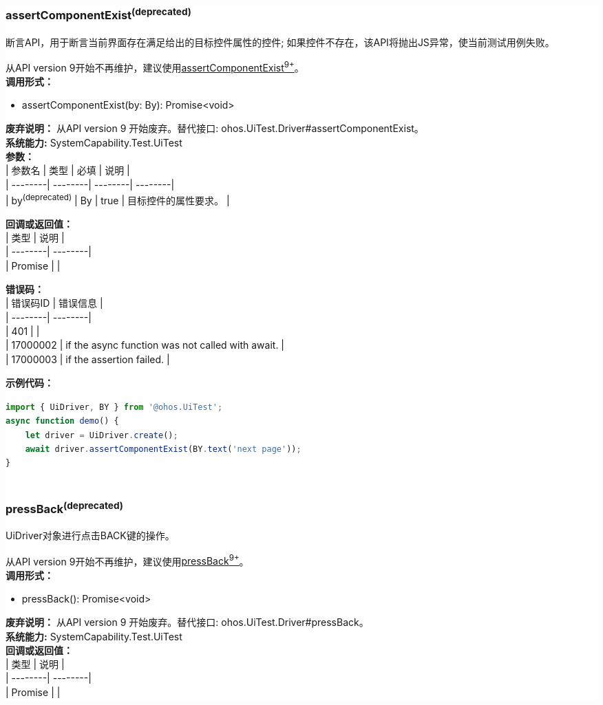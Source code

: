     
### assertComponentExist<sup>(deprecated)</sup>    
断言API，用于断言当前界面存在满足给出的目标控件属性的控件; 如果控件不存在，该API将抛出JS异常，使当前测试用例失败。  
  
从API version 9开始不再维护，建议使用[assertComponentExist<sup>9+</sup>](#assertcomponentexist9)。  
 **调用形式：**     
- assertComponentExist(by: By): Promise\<void>  
  
 **废弃说明：** 从API version 9 开始废弃。替代接口: ohos.UiTest.Driver#assertComponentExist。  
 **系统能力:**  SystemCapability.Test.UiTest    
 **参数：**     
| 参数名 | 类型 | 必填 | 说明 |  
| --------| --------| --------| --------|  
| by<sup>(deprecated)</sup> | By | true | 目标控件的属性要求。 |  
    
 **回调或返回值：**     
| 类型 | 说明 |  
| --------| --------|  
| Promise<void> |  |  
    
    
 **错误码：**     
| 错误码ID | 错误信息 |  
| --------| --------|  
| 401 |  |  
| 17000002 | if the async function was not called with await. |  
| 17000003 | if the assertion failed. |  
    
 **示例代码：**   
```ts    
import { UiDriver, BY } from '@ohos.UiTest';  
async function demo() {  
    let driver = UiDriver.create();  
    await driver.assertComponentExist(BY.text('next page'));  
}  
    
```    
  
    
### pressBack<sup>(deprecated)</sup>    
UiDriver对象进行点击BACK键的操作。  
  
从API version 9开始不再维护，建议使用[pressBack<sup>9+</sup>](#pressback9)。  
 **调用形式：**     
- pressBack(): Promise\<void>  
  
 **废弃说明：** 从API version 9 开始废弃。替代接口: ohos.UiTest.Driver#pressBack。  
 **系统能力:**  SystemCapability.Test.UiTest    
 **回调或返回值：**     
| 类型 | 说明 |  
| --------| --------|  
| Promise<void> |  |  
    